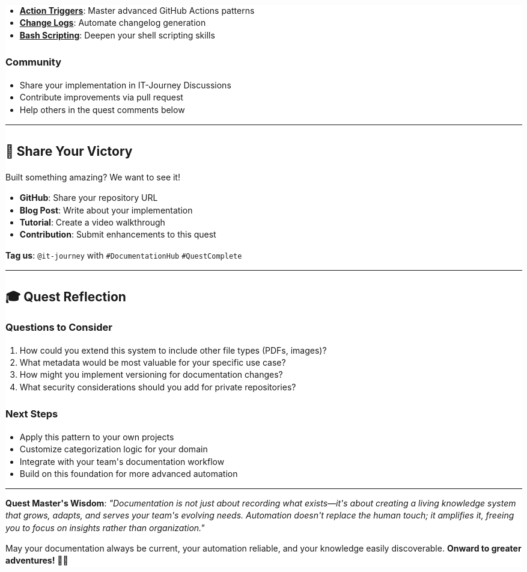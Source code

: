 - **[Action Triggers](/quests/action-triggers/)**: Master advanced GitHub Actions patterns
- **[Change Logs](/quests/change-logs/)**: Automate changelog generation
- **[Bash Scripting](/quests/bash-scripting/)**: Deepen your shell scripting skills

### Community

- Share your implementation in IT-Journey Discussions
- Contribute improvements via pull request
- Help others in the quest comments below

---

## 💬 Share Your Victory

Built something amazing? We want to see it!

- **GitHub**: Share your repository URL
- **Blog Post**: Write about your implementation
- **Tutorial**: Create a video walkthrough
- **Contribution**: Submit enhancements to this quest

**Tag us**: `@it-journey` with `#DocumentationHub` `#QuestComplete`

---

## 🎓 Quest Reflection

### Questions to Consider

1. How could you extend this system to include other file types (PDFs, images)?
2. What metadata would be most valuable for your specific use case?
3. How might you implement versioning for documentation changes?
4. What security considerations should you add for private repositories?

### Next Steps

- Apply this pattern to your own projects
- Customize categorization logic for your domain
- Integrate with your team's documentation workflow
- Build on this foundation for more advanced automation

---

**Quest Master's Wisdom**: *"Documentation is not just about recording what exists—it's about creating a living knowledge system that grows, adapts, and serves your team's evolving needs. Automation doesn't replace the human touch; it amplifies it, freeing you to focus on insights rather than organization."*

May your documentation always be current, your automation reliable, and your knowledge easily discoverable. **Onward to greater adventures!** 🚀✨